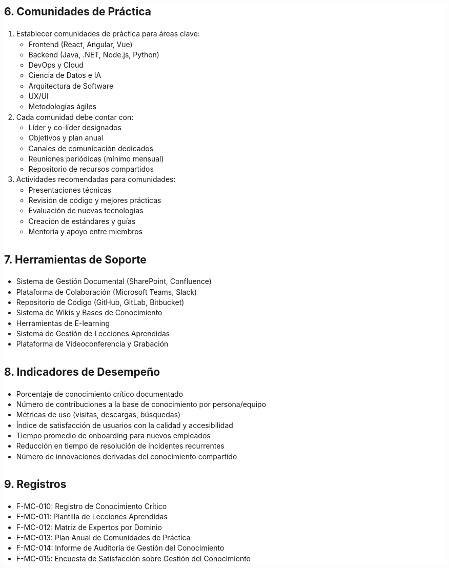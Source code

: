 ## 6. Comunidades de Práctica
1. Establecer comunidades de práctica para áreas clave:
   - Frontend (React, Angular, Vue)
   - Backend (Java, .NET, Node.js, Python)
   - DevOps y Cloud
   - Ciencia de Datos e IA
   - Arquitectura de Software
   - UX/UI
   - Metodologías ágiles
2. Cada comunidad debe contar con:
   - Líder y co-líder designados
   - Objetivos y plan anual
   - Canales de comunicación dedicados
   - Reuniones periódicas (mínimo mensual)
   - Repositorio de recursos compartidos
3. Actividades recomendadas para comunidades:
   - Presentaciones técnicas
   - Revisión de código y mejores prácticas
   - Evaluación de nuevas tecnologías
   - Creación de estándares y guías
   - Mentoría y apoyo entre miembros

## 7. Herramientas de Soporte
- Sistema de Gestión Documental (SharePoint, Confluence)
- Plataforma de Colaboración (Microsoft Teams, Slack)
- Repositorio de Código (GitHub, GitLab, Bitbucket)
- Sistema de Wikis y Bases de Conocimiento
- Herramientas de E-learning
- Sistema de Gestión de Lecciones Aprendidas
- Plataforma de Videoconferencia y Grabación

## 8. Indicadores de Desempeño
- Porcentaje de conocimiento crítico documentado
- Número de contribuciones a la base de conocimiento por persona/equipo
- Métricas de uso (visitas, descargas, búsquedas)
- Índice de satisfacción de usuarios con la calidad y accesibilidad
- Tiempo promedio de onboarding para nuevos empleados
- Reducción en tiempo de resolución de incidentes recurrentes
- Número de innovaciones derivadas del conocimiento compartido

## 9. Registros
- F-MC-010: Registro de Conocimiento Crítico
- F-MC-011: Plantilla de Lecciones Aprendidas
- F-MC-012: Matriz de Expertos por Dominio
- F-MC-013: Plan Anual de Comunidades de Práctica
- F-MC-014: Informe de Auditoría de Gestión del Conocimiento
- F-MC-015: Encuesta de Satisfacción sobre Gestión del Conocimiento

